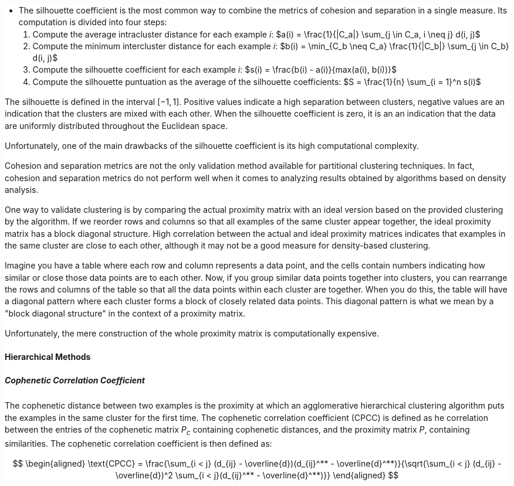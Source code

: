 - The silhouette coefficient is the most common way to combine the metrics of cohesion and separation in a single measure. Its computation is divided into four steps:
  1. Compute the average intracluster distance for each example $i$: $a(i) = \frac{1}{|C_a|} \sum_{j \in C_a, i \neq j} d(i, j)$
  2. Compute the minimum intercluster distance for each example $i$: $b(i) = \min_{C_b \neq C_a} \frac{1}{|C_b|} \sum_{j \in C_b} d(i, j)$
  3. Compute the silhouette coefficient for each example $i$: $s(i) = \frac{b(i) - a(i)}{max(a(i), b(i))}$
  4. Compute the silhouette puntuation as the average of the silhouette coefficients: $S = \frac{1}{n} \sum_{i = 1}^n s(i)$

The silhouette is defined in the interval $[-1, 1]$. Positive values indicate a high separation between clusters, negative values are an indication that the clusters are mixed with each other. When the silhouette
coefficient is zero, it is an an indication that the data are uniformly distributed throughout the Euclidean space.

Unfortunately, one of the main drawbacks of the silhouette coefficient is its high computational complexity.

Cohesion and separation metrics are not the only validation method available for partitional clustering techniques. In fact, cohesion and separation metrics do not perform well when it comes to analyzing results obtained by algorithms based on density analysis.

One way to validate clustering is by comparing the actual proximity matrix with an ideal version based on the provided clustering by the algorithm. If we reorder rows and columns so that all examples of the same cluster appear together, the ideal proximity matrix has a block diagonal structure. High correlation between the actual and ideal proximity matrices indicates that examples in the same cluster are close to each other, although it may not be a good measure for density-based clustering.

Imagine you have a table where each row and column represents a data point, and the cells contain numbers indicating how similar or close those data points are to each other. Now, if you group similar data points together into clusters, you can rearrange the rows and columns of the table so that all the data points within each cluster are together. When you do this, the table will have a diagonal pattern where each cluster forms a block of closely related data points. This diagonal pattern is what we mean by a "block diagonal structure" in the context of a proximity matrix.

Unfortunately, the mere construction of the whole proximity matrix is computationally expensive.

#### Hierarchical Methods

##### Cophenetic Correlation Coefficient

The cophenetic distance between two examples is the proximity at which an agglomerative hierarchical clustering algorithm puts the examples in the same cluster for the first time. The cophenetic correlation coefficient (CPCC) is defined as he correlation between the entries of the cophenetic matrix $P_c$ containing cophenetic distances, and the proximity matrix $P$, containing similarities. The cophenetic correlation coefficient is then defined as:

$$
\begin{aligned}
\text{CPCC} = \frac{\sum_{i < j} (d_{ij} - \overline{d})(d_{ij}^** - \overline{d}^**)}{\sqrt{\sum_{i < j} (d_{ij} - \overline{d})^2 \sum_{i < j}(d_{ij}^** - \overline{d}^**)}}
\end{aligned}
$$

